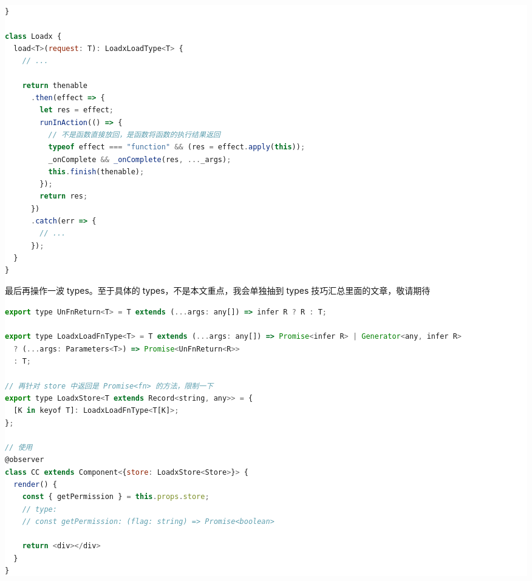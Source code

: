 ```js
}

class Loadx {
  load<T>(request: T): LoadxLoadType<T> {
    // ...

    return thenable
      .then(effect => {
        let res = effect;
        runInAction(() => {
          // 不是函数直接放回，是函数将函数的执行结果返回
          typeof effect === "function" && (res = effect.apply(this));
          _onComplete && _onComplete(res, ..._args);
          this.finish(thenable);
        });
        return res;
      })
      .catch(err => {
        // ...
      });
  }
}
```

最后再操作一波 types。至于具体的 types，不是本文重点，我会单独抽到 types 技巧汇总里面的文章，敬请期待

```js
export type UnFnReturn<T> = T extends (...args: any[]) => infer R ? R : T;

export type LoadxLoadFnType<T> = T extends (...args: any[]) => Promise<infer R> | Generator<any, infer R>
  ? (...args: Parameters<T>) => Promise<UnFnReturn<R>>
  : T;

// 再针对 store 中返回是 Promise<fn> 的方法，限制一下
export type LoadxStore<T extends Record<string, any>> = {
  [K in keyof T]: LoadxLoadFnType<T[K]>;
};

// 使用
@observer
class CC extends Component<{store: LoadxStore<Store>}> {
  render() {
    const { getPermission } = this.props.store;
    // type:
    // const getPermission: (flag: string) => Promise<boolean>

    return <div></div>
  }
}
```
